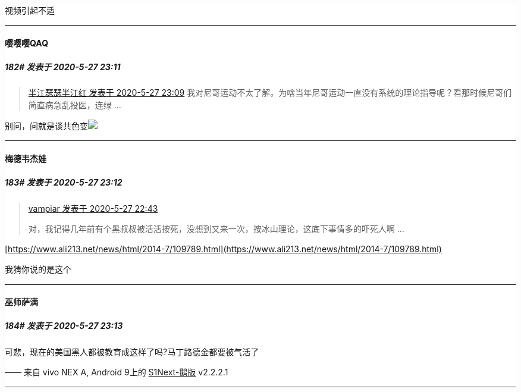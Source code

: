 视频引起不适







-----

####  嘤嘤嘤QAQ  
##### 182#       发表于 2020-5-27 23:11



<blockquote><a href="httphttps://bbs.saraba1st.com/2b/forum.php?mod=redirect&amp;goto=findpost&amp;pid=47583564&amp;ptid=1937970" target="_blank">半江瑟瑟半江红 发表于 2020-5-27 23:09</a>
我对尼哥运动不太了解。为啥当年尼哥运动一直没有系统的理论指导呢？看那时候尼哥们简直病急乱投医，连绿 ...</blockquote>
别问，问就是谈共色变<img src="https://static.saraba1st.com/image/smiley/face2017/067.png" referrerpolicy="no-referrer">







-----

####  梅德韦杰娃  
##### 183#       发表于 2020-5-27 23:12



<blockquote><a href="httphttps://bbs.saraba1st.com/2b/forum.php?mod=redirect&amp;goto=findpost&amp;pid=47583267&amp;ptid=1937970" target="_blank">vampiar 发表于 2020-5-27 22:43</a>

对，我记得几年前有个黑叔叔被活活按死，没想到又来一次，按冰山理论，这底下事情多的吓死人啊 ...</blockquote>
[https://www.ali213.net/news/html/2014-7/109789.html](https://www.ali213.net/news/html/2014-7/109789.html)

我猜你说的是这个







-----

####  巫师萨满  
##### 184#       发表于 2020-5-27 23:13




可悲，现在的美国黑人都被教育成这样了吗?马丁路德金都要被气活了

—— 来自 vivo NEX A, Android 9上的 [S1Next-鹅版](https://github.com/ykrank/S1-Next/releases) v2.2.2.1







-----
